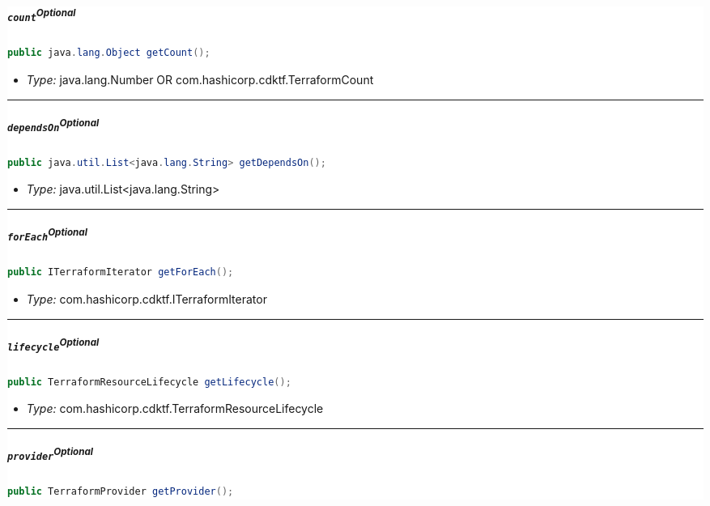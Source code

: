 
##### `count`<sup>Optional</sup> <a name="count" id="@cdktf/provider-opentelekomcloud.wafDedicatedPreciseProtectionRuleV1.WafDedicatedPreciseProtectionRuleV1.property.count"></a>

```java
public java.lang.Object getCount();
```

- *Type:* java.lang.Number OR com.hashicorp.cdktf.TerraformCount

---

##### `dependsOn`<sup>Optional</sup> <a name="dependsOn" id="@cdktf/provider-opentelekomcloud.wafDedicatedPreciseProtectionRuleV1.WafDedicatedPreciseProtectionRuleV1.property.dependsOn"></a>

```java
public java.util.List<java.lang.String> getDependsOn();
```

- *Type:* java.util.List<java.lang.String>

---

##### `forEach`<sup>Optional</sup> <a name="forEach" id="@cdktf/provider-opentelekomcloud.wafDedicatedPreciseProtectionRuleV1.WafDedicatedPreciseProtectionRuleV1.property.forEach"></a>

```java
public ITerraformIterator getForEach();
```

- *Type:* com.hashicorp.cdktf.ITerraformIterator

---

##### `lifecycle`<sup>Optional</sup> <a name="lifecycle" id="@cdktf/provider-opentelekomcloud.wafDedicatedPreciseProtectionRuleV1.WafDedicatedPreciseProtectionRuleV1.property.lifecycle"></a>

```java
public TerraformResourceLifecycle getLifecycle();
```

- *Type:* com.hashicorp.cdktf.TerraformResourceLifecycle

---

##### `provider`<sup>Optional</sup> <a name="provider" id="@cdktf/provider-opentelekomcloud.wafDedicatedPreciseProtectionRuleV1.WafDedicatedPreciseProtectionRuleV1.property.provider"></a>

```java
public TerraformProvider getProvider();
```
